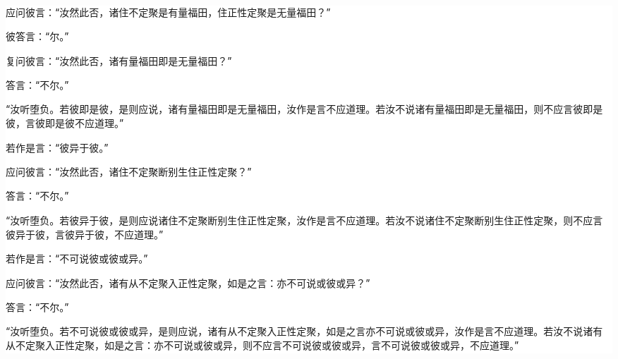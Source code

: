应问彼言：“汝然此否，诸住不定聚是有量福田，住正性定聚是无量福田？”

彼答言：“尔。”

复问彼言：“汝然此否，诸有量福田即是无量福田？”

答言：“不尔。”

“汝听堕负。若彼即是彼，是则应说，诸有量福田即是无量福田，汝作是言不应道理。若汝不说诸有量福田即是无量福田，则不应言彼即是彼，言彼即是彼不应道理。”

若作是言：“彼异于彼。”

应问彼言：“汝然此否，诸住不定聚断别生住正性定聚？”

答言：“不尔。”

“汝听堕负。若彼异于彼，是则应说诸住不定聚断别生住正性定聚，汝作是言不应道理。若汝不说诸住不定聚断别生住正性定聚，则不应言彼异于彼，言彼异于彼，不应道理。”

若作是言：“不可说彼或彼或异。”

应问彼言：“汝然此否，诸有从不定聚入正性定聚，如是之言：亦不可说或彼或异？”

答言：“不尔。”

“汝听堕负。若不可说彼或彼或异，是则应说，诸有从不定聚入正性定聚，如是之言亦不可说或彼或异，汝作是言不应道理。若汝不说诸有从不定聚入正性定聚，如是之言：亦不可说或彼或异，则不应言不可说彼或彼或异，言不可说彼或彼或异，不应道理。”